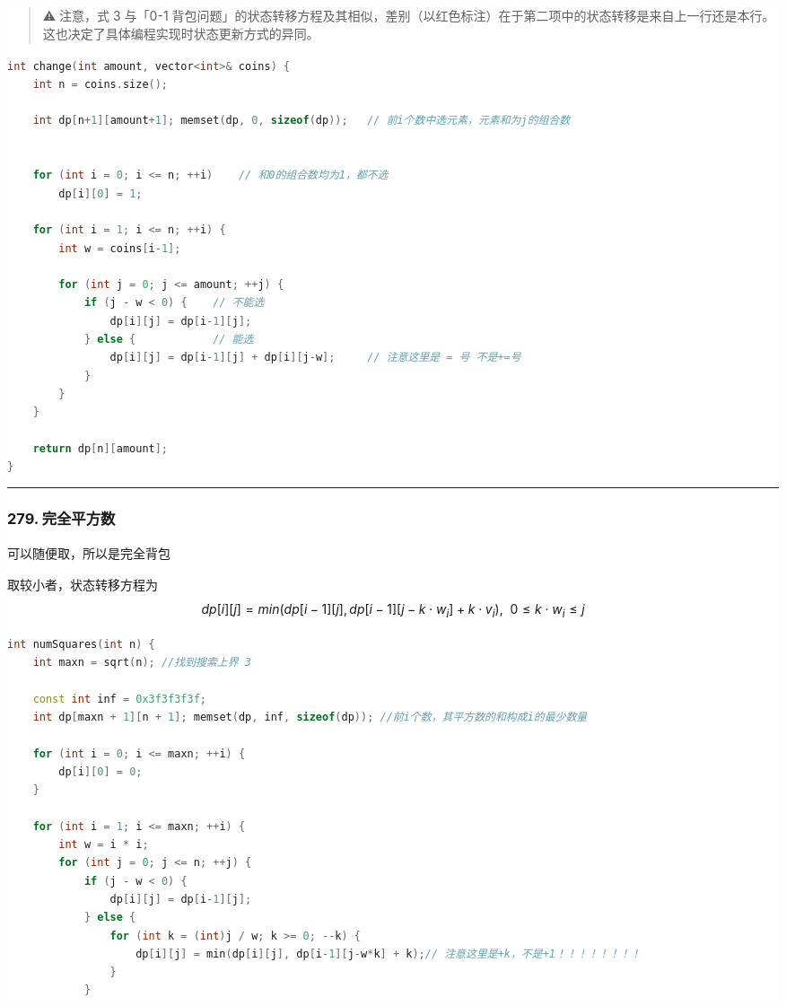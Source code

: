 
> ⚠️ 注意，式 3 与「0-1 背包问题」的状态转移方程及其相似，差别（以红色标注）在于第二项中的状态转移是来自上一行还是本行。这也决定了具体编程实现时状态更新方式的异同。



```c++
int change(int amount, vector<int>& coins) {
    int n = coins.size();

    int dp[n+1][amount+1]; memset(dp, 0, sizeof(dp));   // 前i个数中选元素，元素和为j的组合数


    for (int i = 0; i <= n; ++i)    // 和0的组合数均为1，都不选
        dp[i][0] = 1;

    for (int i = 1; i <= n; ++i) {
        int w = coins[i-1];

        for (int j = 0; j <= amount; ++j) {
            if (j - w < 0) {    // 不能选
                dp[i][j] = dp[i-1][j];
            } else {            // 能选
                dp[i][j] = dp[i-1][j] + dp[i][j-w];     // 注意这里是 = 号 不是+=号
            }
        }
    }

    return dp[n][amount];
}
```







---

### 279. 完全平方数

可以随便取，所以是完全背包



取较小者，状态转移方程为
$$
dp[i][j] = min(dp[i-1][j],dp[i-1][j-k\cdot w_i] + k\cdot v_i),\ \ 0\le k\cdot w_i \le j
$$

```C++
int numSquares(int n) {
    int maxn = sqrt(n); //找到搜索上界 3

    const int inf = 0x3f3f3f3f;
    int dp[maxn + 1][n + 1]; memset(dp, inf, sizeof(dp)); //前i个数，其平方数的和构成i的最少数量

    for (int i = 0; i <= maxn; ++i) {
        dp[i][0] = 0;
    }

    for (int i = 1; i <= maxn; ++i) {
        int w = i * i;
        for (int j = 0; j <= n; ++j) {
            if (j - w < 0) {
                dp[i][j] = dp[i-1][j];
            } else {
                for (int k = (int)j / w; k >= 0; --k) {
                    dp[i][j] = min(dp[i][j], dp[i-1][j-w*k] + k);// 注意这里是+k，不是+1！！！！！！！！
                }
            }
```